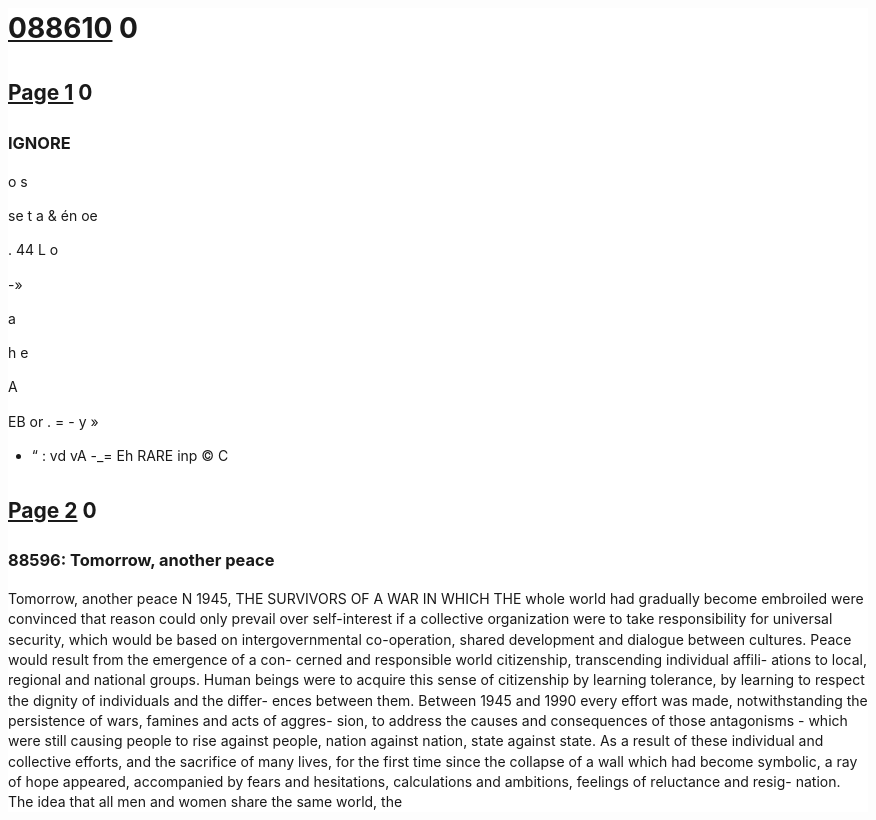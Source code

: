 # [088610](https://demo.humlab.umu.se/courier/088610engo.pdf) 0

## [Page 1](https://demo.humlab.umu.se/courier/088610engo.pdf#page=1) 0

### IGNORE

  
o
s
 
se
t 
a 
& 
én 
oe
 
. 
44 
L
o
 
-»
 
a
 
h
e
 
A
 
  
EB or . = - y » 
- “ : vd vA -_= 
Eh RARE inp ©  C 
                   

## [Page 2](https://demo.humlab.umu.se/courier/088610engo.pdf#page=2) 0

### 88596: Tomorrow, another peace

Tomorrow, 
another peace 
N 1945, THE SURVIVORS OF A WAR IN WHICH THE 
whole world had gradually become embroiled were convinced that 
reason could only prevail over self-interest if a collective organization 
were to take responsibility for universal security, which would be based 
on intergovernmental co-operation, shared development and dialogue 
between cultures. Peace would result from the emergence of a con- 
cerned and responsible world citizenship, transcending individual affili- 
ations to local, regional and national groups. 
Human beings were to acquire this sense of citizenship by learning 
tolerance, by learning to respect the dignity of individuals and the differ- 
ences between them. Between 1945 and 1990 every effort was made, 
notwithstanding the persistence of wars, famines and acts of aggres- 
sion, to address the causes and consequences of those antagonisms - 
which were still causing people to rise against people, nation against 
nation, state against state. 
As a result of these individual and collective efforts, and the sacrifice 
of many lives, for the first time since the collapse of a wall which had 
become symbolic, a ray of hope appeared, accompanied by fears and 
hesitations, calculations and ambitions, feelings of reluctance and resig- 
nation. The idea that all men and women share the same world, the 